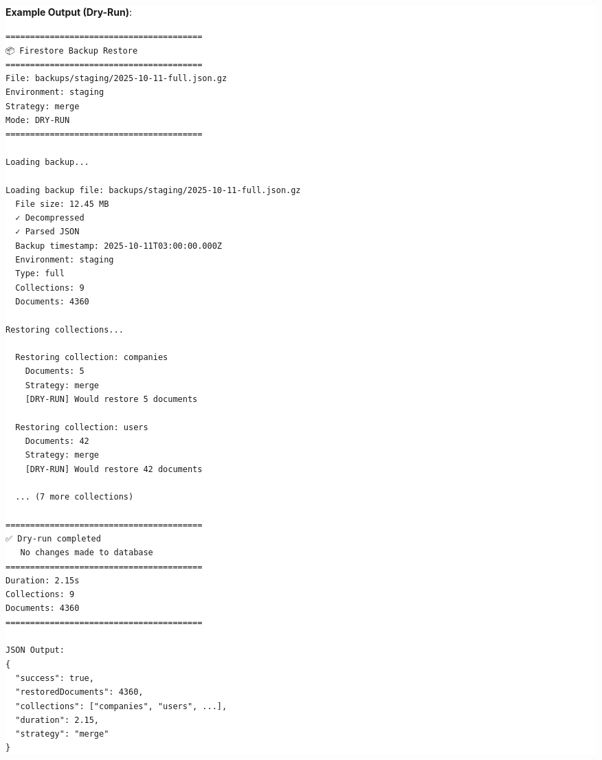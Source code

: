 **Example Output (Dry-Run)**:
```
========================================
📦 Firestore Backup Restore
========================================
File: backups/staging/2025-10-11-full.json.gz
Environment: staging
Strategy: merge
Mode: DRY-RUN
========================================

Loading backup...

Loading backup file: backups/staging/2025-10-11-full.json.gz
  File size: 12.45 MB
  ✓ Decompressed
  ✓ Parsed JSON
  Backup timestamp: 2025-10-11T03:00:00.000Z
  Environment: staging
  Type: full
  Collections: 9
  Documents: 4360

Restoring collections...

  Restoring collection: companies
    Documents: 5
    Strategy: merge
    [DRY-RUN] Would restore 5 documents

  Restoring collection: users
    Documents: 42
    Strategy: merge
    [DRY-RUN] Would restore 42 documents

  ... (7 more collections)

========================================
✅ Dry-run completed
   No changes made to database
========================================
Duration: 2.15s
Collections: 9
Documents: 4360
========================================

JSON Output:
{
  "success": true,
  "restoredDocuments": 4360,
  "collections": ["companies", "users", ...],
  "duration": 2.15,
  "strategy": "merge"
}
```
